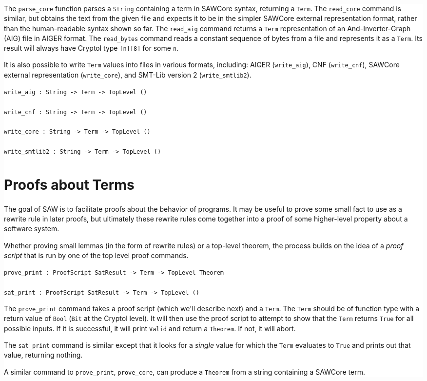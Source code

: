 The `parse_core` function parses a `String` containing a term in SAWCore
syntax, returning a `Term`. The `read_core` command is similar, but
obtains the text from the given file and expects it to be in the simpler
SAWCore external representation format, rather than the human-readable
syntax shown so far. The `read_aig` command returns a `Term`
representation of an And-Inverter-Graph (AIG) file in AIGER format. The
`read_bytes` command reads a constant sequence of bytes from a file and
represents it as a `Term`. Its result will always have Cryptol type
`[n][8]` for some `n`.

It is also possible to write `Term` values into files in various
formats, including: AIGER (`write_aig`), CNF (`write_cnf`), SAWCore
external representation (`write_core`), and SMT-Lib version 2
(`write_smtlib2`).

~~~~
write_aig : String -> Term -> TopLevel ()

write_cnf : String -> Term -> TopLevel ()

write_core : String -> Term -> TopLevel ()

write_smtlib2 : String -> Term -> TopLevel ()
~~~~

# Proofs about Terms

The goal of SAW is to facilitate proofs about the behavior of
programs. It may be useful to prove some small fact to use as a rewrite
rule in later proofs, but ultimately these rewrite rules come together
into a proof of some higher-level property about a software system.

Whether proving small lemmas (in the form of rewrite rules) or a
top-level theorem, the process builds on the idea of a *proof script*
that is run by one of the top level proof commands.

~~~~
prove_print : ProofScript SatResult -> Term -> TopLevel Theorem

sat_print : ProofScript SatResult -> Term -> TopLevel ()
~~~~

The `prove_print` command takes a proof script (which we'll describe
next) and a `Term`. The `Term` should be of function type with a return
value of `Bool` (`Bit` at the Cryptol level). It will then use the proof
script to attempt to show that the `Term` returns `True` for all
possible inputs. If it is successful, it will print `Valid` and return
a `Theorem`. If not, it will abort.

The `sat_print` command is similar except that it looks for a *single*
value for which the `Term` evaluates to `True` and prints out that
value, returning nothing.

A similar command to `prove_print`, `prove_core`, can produce a `Theorem`
from a string containing a SAWCore term.
